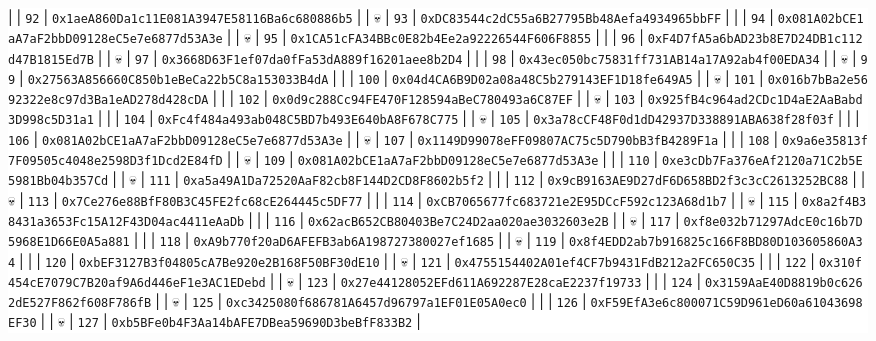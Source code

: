 |  | `92` | `0x1aeA860Da1c11E081A3947E58116Ba6c680886b5` |
| 💀 | `93` | `0xDC83544c2dC55a6B27795Bb48Aefa4934965bbFF` |
|  | `94` | `0x081A02bCE1aA7aF2bbD09128eC5e7e6877d53A3e` |
| 💀 | `95` | `0x1CA51cFA34BBc0E82b4Ee2a92226544F606F8855` |
|  | `96` | `0xF4D7fA5a6bAD23b8E7D24DB1c112d47B1815Ed7B` |
| 💀 | `97` | `0x3668D63F1ef07da0fFa53dA889f16201aee8b2D4` |
|  | `98` | `0x43ec050bc75831ff731AB14a17A92ab4f00EDA34` |
| 💀 | `99` | `0x27563A856660C850b1eBeCa22b5C8a153033B4dA` |
|  | `100` | `0x04d4CA6B9D02a08a48C5b279143EF1D18fe649A5` |
| 💀 | `101` | `0x016b7bBa2e5692322e8c97d3Ba1eAD278d428cDA` |
|  | `102` | `0x0d9c288Cc94FE470F128594aBeC780493a6C87EF` |
| 💀 | `103` | `0x925fB4c964ad2CDc1D4aE2AaBabd3D998c5D31a1` |
|  | `104` | `0xFc4f484a493ab048C5BD7b493E640bA8F678C775` |
| 💀 | `105` | `0x3a78cCF48F0d1dD42937D338891ABA638f28f03f` |
|  | `106` | `0x081A02bCE1aA7aF2bbD09128eC5e7e6877d53A3e` |
| 💀 | `107` | `0x1149D99078eFF09807AC75c5D790bB3fB4289F1a` |
|  | `108` | `0x9a6e35813f7F09505c4048e2598D3f1Dcd2E84fD` |
| 💀 | `109` | `0x081A02bCE1aA7aF2bbD09128eC5e7e6877d53A3e` |
|  | `110` | `0xe3cDb7Fa376eAf2120a71C2b5E5981Bb04b357Cd` |
| 💀 | `111` | `0xa5a49A1Da72520AaF82cb8F144D2CD8F8602b5f2` |
|  | `112` | `0x9cB9163AE9D27dF6D658BD2f3c3cC2613252BC88` |
| 💀 | `113` | `0x7Ce276e88BfF80B3C45FE2fc68cE264445c5DF77` |
|  | `114` | `0xCB7065677fc683721e2E95DCcF592c123A68d1b7` |
| 💀 | `115` | `0x8a2f4B38431a3653Fc15A12F43D04ac4411eAaDb` |
|  | `116` | `0x62acB652CB80403Be7C24D2aa020ae3032603e2B` |
| 💀 | `117` | `0xf8e032b71297AdcE0c16b7D5968E1D66E0A5a881` |
|  | `118` | `0xA9b770f20aD6AFEFB3ab6A198727380027ef1685` |
| 💀 | `119` | `0x8f4EDD2ab7b916825c166F8BD80D103605860A34` |
|  | `120` | `0xbEF3127B3f04805cA7Be920e2B168F50BF30dE10` |
| 💀 | `121` | `0x4755154402A01ef4CF7b9431FdB212a2FC650C35` |
|  | `122` | `0x310f454cE7079C7B20af9A6d446eF1e3AC1EDebd` |
| 💀 | `123` | `0x27e44128052EFd611A692287E28caE2237f19733` |
|  | `124` | `0x3159AaE40D8819b0c6262dE527F862f608F786fB` |
| 💀 | `125` | `0xc3425080f686781A6457d96797a1EF01E05A0ec0` |
|  | `126` | `0xF59EfA3e6c800071C59D961eD60a61043698EF30` |
| 💀 | `127` | `0xb5BFe0b4F3Aa14bAFE7DBea59690D3beBfF833B2` |
